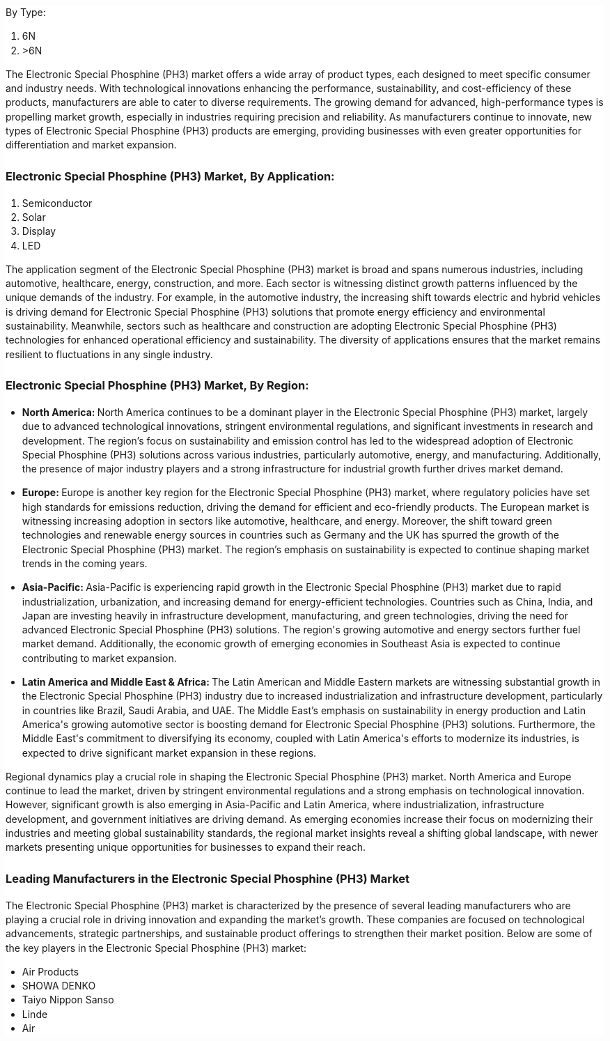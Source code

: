 By Type:<br /></strong></h3><ol><li>6N<li> >6N</li></ol><p>The Electronic Special Phosphine (PH3) market offers a wide array of product types, each designed to meet specific consumer and industry needs. With technological innovations enhancing the performance, sustainability, and cost-efficiency of these products, manufacturers are able to cater to diverse requirements. The growing demand for advanced, high-performance types is propelling market growth, especially in industries requiring precision and reliability. As manufacturers continue to innovate, new types of Electronic Special Phosphine (PH3) products are emerging, providing businesses with even greater opportunities for differentiation and market expansion.</p><h3>Electronic Special Phosphine (PH3) Market,&nbsp;By Application:</h3><ol><li>Semiconductor<li> Solar<li> Display<li> LED</li></ol><p>The application segment of the Electronic Special Phosphine (PH3) market is broad and spans numerous industries, including automotive, healthcare, energy, construction, and more. Each sector is witnessing distinct growth patterns influenced by the unique demands of the industry. For example, in the automotive industry, the increasing shift towards electric and hybrid vehicles is driving demand for Electronic Special Phosphine (PH3) solutions that promote energy efficiency and environmental sustainability. Meanwhile, sectors such as healthcare and construction are adopting Electronic Special Phosphine (PH3) technologies for enhanced operational efficiency and sustainability. The diversity of applications ensures that the market remains resilient to fluctuations in any single industry.</p><h3>Electronic Special Phosphine (PH3) Market, By Region:</h3><ul><li><p><strong>North America:&nbsp;</strong>North America continues to be a dominant player in the Electronic Special Phosphine (PH3) market, largely due to advanced technological innovations, stringent environmental regulations, and significant investments in research and development. The region&rsquo;s focus on sustainability and emission control has led to the widespread adoption of Electronic Special Phosphine (PH3) solutions across various industries, particularly automotive, energy, and manufacturing. Additionally, the presence of major industry players and a strong infrastructure for industrial growth further drives market demand.</p></li><li><p><strong><strong>Europe:&nbsp;</strong></strong>Europe is another key region for the Electronic Special Phosphine (PH3) market, where regulatory policies have set high standards for emissions reduction, driving the demand for efficient and eco-friendly products. The European market is witnessing increasing adoption in sectors like automotive, healthcare, and energy. Moreover, the shift toward green technologies and renewable energy sources in countries such as Germany and the UK has spurred the growth of the Electronic Special Phosphine (PH3) market. The region&rsquo;s emphasis on sustainability is expected to continue shaping market trends in the coming years.</p></li><li><p><strong><strong>Asia-Pacific:&nbsp;</strong></strong>Asia-Pacific is experiencing rapid growth in the Electronic Special Phosphine (PH3) market due to rapid industrialization, urbanization, and increasing demand for energy-efficient technologies. Countries such as China, India, and Japan are investing heavily in infrastructure development, manufacturing, and green technologies, driving the need for advanced Electronic Special Phosphine (PH3) solutions. The region's growing automotive and energy sectors further fuel market demand. Additionally, the economic growth of emerging economies in Southeast Asia is expected to continue contributing to market expansion.</p></li><li><p><strong><strong>Latin America and Middle East &amp; Africa:&nbsp;</strong></strong>The Latin American and Middle Eastern markets are witnessing substantial growth in the Electronic Special Phosphine (PH3) industry due to increased industrialization and infrastructure development, particularly in countries like Brazil, Saudi Arabia, and UAE. The Middle East&rsquo;s emphasis on sustainability in energy production and Latin America's growing automotive sector is boosting demand for Electronic Special Phosphine (PH3) solutions. Furthermore, the Middle East's commitment to diversifying its economy, coupled with Latin America's efforts to modernize its industries, is expected to drive significant market expansion in these regions.</p></li></ul><p>Regional dynamics play a crucial role in shaping the Electronic Special Phosphine (PH3) market. North America and Europe continue to lead the market, driven by stringent environmental regulations and a strong emphasis on technological innovation. However, significant growth is also emerging in Asia-Pacific and Latin America, where industrialization, infrastructure development, and government initiatives are driving demand. As emerging economies increase their focus on modernizing their industries and meeting global sustainability standards, the regional market insights reveal a shifting global landscape, with newer markets presenting unique opportunities for businesses to expand their reach.</p><h3><strong>Leading Manufacturers in the Electronic Special Phosphine (PH3) Market</strong></h3><p>The Electronic Special Phosphine (PH3) market is characterized by the presence of several leading manufacturers who are playing a crucial role in driving innovation and expanding the market&rsquo;s growth. These companies are focused on technological advancements, strategic partnerships, and sustainable product offerings to strengthen their market position. Below are some of the key players in the Electronic Special Phosphine (PH3) market:</p></div><div class="article-main__content" data-test-id="publishing-text-block"><ul><li><span class="">Air Products<li> SHOWA DENKO<li> Taiyo Nippon Sanso<li> Linde<li> Air